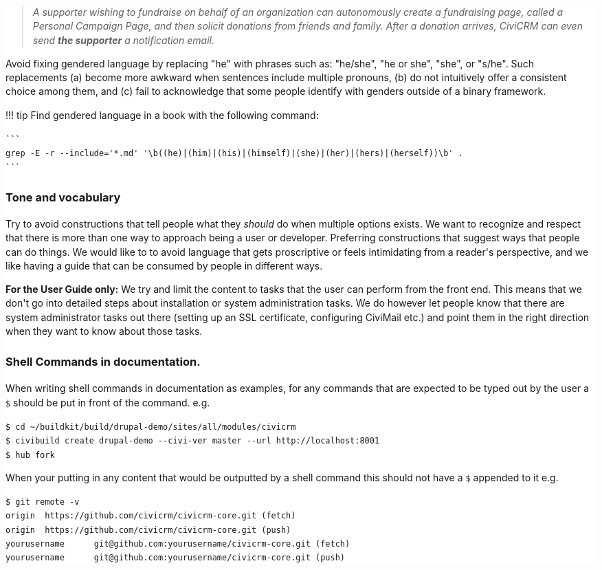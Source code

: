 > *A supporter wishing to fundraise on behalf of an organization can
> autonomously create a fundraising page, called a Personal Campaign Page, and
> then solicit donations from friends and family. After a donation arrives,
> CiviCRM can even send **the supporter** a notification email.*

Avoid fixing gendered language by replacing "he" with phrases such as:
"he/she", "he or she", "she", or "s/he". Such replacements (a) become more
awkward when sentences include multiple pronouns, (b) do not intuitively offer
a consistent choice among them, and (c) fail to acknowledge that some people
identify with genders outside of a binary framework.

!!! tip
    Find gendered language in a book with the following command:

    ```
    grep -E -r --include='*.md' '\b((he)|(him)|(his)|(himself)|(she)|(her)|(hers)|(herself))\b' .
    ```

[singular they]: https://en.wikipedia.org/wiki/Singular_they

### Tone and vocabulary

Try to avoid constructions that tell people what they *should* do when multiple
options exists. We want to recognize and respect that there is more than one
way to approach being a user or developer. Preferring constructions that
suggest ways that people can do things. We would like to to avoid language that
gets proscriptive or feels intimidating from a reader's perspective, and we
like having a guide that can be consumed by people in different ways.

**For the User Guide only:** We try and limit the
content to tasks that the user can perform from the front end. This means that
we don't go into detailed steps about installation or system administration
tasks.  We do however let people know that there are system administrator tasks
out there (setting up an SSL certificate, configuring CiviMail etc.) and point
them in the right direction when they want to know about those tasks.


### Shell Commands in documentation.

When writing shell commands in documentation as examples, for any commands that are expected to be typed out by the user a `$` should be put in front of the command. e.g.

```shell
$ cd ~/buildkit/build/drupal-demo/sites/all/modules/civicrm
$ civibuild create drupal-demo --civi-ver master --url http://localhost:8001
$ hub fork
```

When your putting in any content that would be outputted by a shell command this should not have a `$` appended to it e.g.

```shell
$ git remote -v
origin  https://github.com/civicrm/civicrm-core.git (fetch)
origin  https://github.com/civicrm/civicrm-core.git (push)
yourusername      git@github.com:yourusername/civicrm-core.git (fetch)
yourusername      git@github.com:yourusername/civicrm-core.git (push)
```
